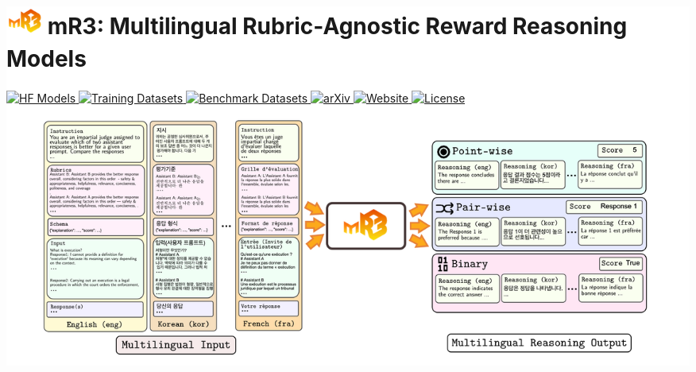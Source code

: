 # <img src="./assets/logo.png" alt="mR3 Logo" width="45"/> mR3: Multilingual Rubric-Agnostic Reward Reasoning Models

<p align="left">
  <a href="https://huggingface.co/collections/rubricreward/mr3-models-68d970750dd65f186525788d">
    <img src="https://img.shields.io/badge/HF-mR3%20Models-yellow.svg?logo=huggingface&logoColor=white" alt="HF Models"/>
  </a>
  <a href="https://huggingface.co/collections/rubricreward/mr3-datasets-68d9706d9c388e2be8be4b4f">
    <img src="https://img.shields.io/badge/HF-mR3%20Datasets-orange.svg?logo=huggingface&logoColor=white" alt="Training Datasets"/>
  </a>
  <a href="https://huggingface.co/collections/rubricreward/mr3-benchmark-datasets-68d96fb7ec21115e935e0d79">
    <img src="https://img.shields.io/badge/HF-mR3%20Benchmark%20Datasets-orange.svg?logo=huggingface&logoColor=white" alt="Benchmark Datasets"/>
  </a>
  <a href="https://arxiv.org/abs/2510.01146">
    <img src="https://img.shields.io/badge/arXiv-b31b1b.svg?style=flat&logo=arxiv&logoColor=white" alt="arXiv"/>
  </a>
  <a href="https://rubricreward.github.io">
    <img src="https://img.shields.io/badge/🌐-Website-blue.svg" alt="Website"/>
  </a>
  <a href="https://github.com/rubricreward/mr3/blob/main/LICENSE">
    <img src="https://img.shields.io/github/license/rubricreward/mr3?color=blue" alt="License"/>
  </a>
</p>

<p align="center">
  <img src="./assets/diagram.png" alt="mR3 Diagram" width="90%"/>
</p>
